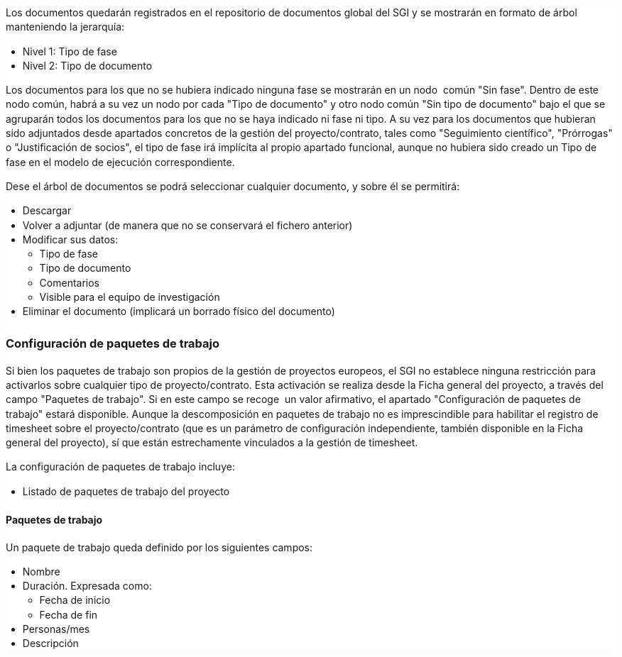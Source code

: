   


Los documentos quedarán registrados en el repositorio de documentos global del SGI y se mostrarán en formato de árbol manteniendo la jerarquía:

* Nivel 1: Tipo de fase
* Nivel 2: Tipo de documento

Los documentos para los que no se hubiera indicado ninguna fase se mostrarán en un nodo  común "Sin fase". Dentro de este nodo común, habrá a su vez un nodo por cada "Tipo de documento" y otro nodo común "Sin tipo de documento" bajo el que se agruparán todos los documentos para los que no se haya indicado ni fase ni tipo. A su vez para los documentos que hubieran sido adjuntados desde apartados concretos de la gestión del proyecto/contrato, tales como "Seguimiento científico", "Prórrogas" o "Justificación de socios", el tipo de fase irá implícita al propio apartado funcional, aunque no hubiera sido creado un Tipo de fase en el modelo de ejecución correspondiente.

  


Dese el árbol de documentos se podrá seleccionar cualquier documento, y sobre él se permitirá:

* Descargar
* Volver a adjuntar (de manera que no se conservará el fichero anterior)
* Modificar sus datos:
	+ Tipo de fase
	+ Tipo de documento
	+ Comentarios
	+ Visible para el equipo de investigación
* Eliminar el documento (implicará un borrado físico del documento)

  


### Configuración de paquetes de trabajo

Si bien los paquetes de trabajo son propios de la gestión de proyectos europeos, el SGI no establece ninguna restricción para activarlos sobre cualquier tipo de proyecto/contrato. Esta activación se realiza desde la Ficha general del proyecto, a través del campo "Paquetes de trabajo". Si en este campo se recoge  un valor afirmativo, el apartado "Configuración de paquetes de trabajo" estará disponible. Aunque la descomposición en paquetes de trabajo no es imprescindible para habilitar el registro de timesheet sobre el proyecto/contrato (que es un parámetro de configuración independiente, también disponible en la Ficha general del proyecto), sí que están estrechamente vinculados a la gestión de timesheet.

La configuración de paquetes de trabajo incluye:

* Listado de paquetes de trabajo del proyecto

#### Paquetes de trabajo

Un paquete de trabajo queda definido por los siguientes campos:

* Nombre
* Duración. Expresada como:
	+ Fecha de inicio
	+ Fecha de fin
* Personas/mes
* Descripción
